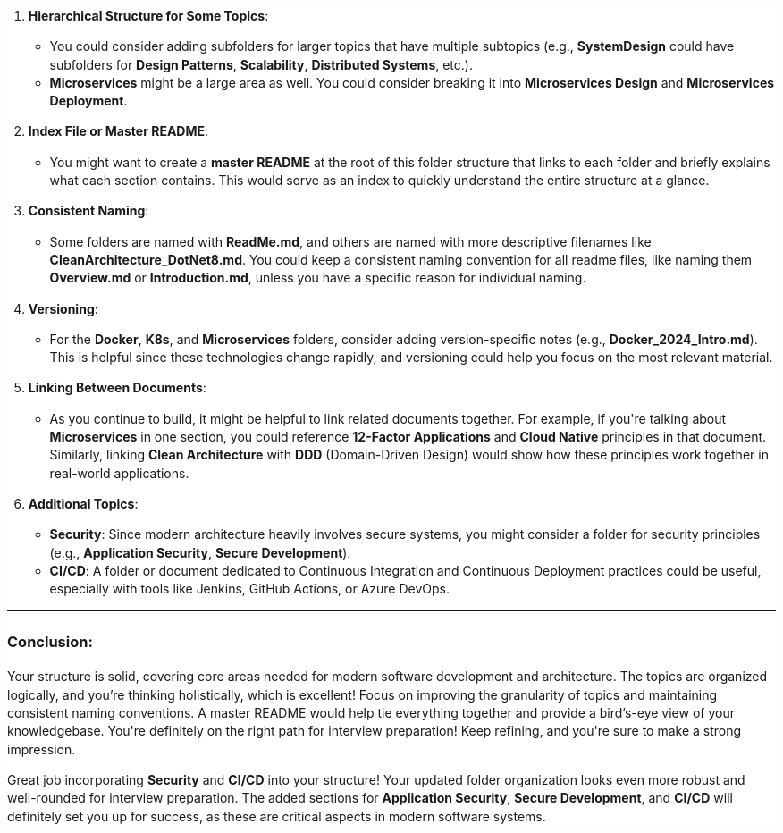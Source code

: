 1. **Hierarchical Structure for Some Topics**:

   - You could consider adding subfolders for larger topics that have multiple subtopics (e.g., **SystemDesign** could have subfolders for **Design Patterns**, **Scalability**, **Distributed Systems**, etc.).
   - **Microservices** might be a large area as well. You could consider breaking it into **Microservices Design** and **Microservices Deployment**.

2. **Index File or Master README**:

   - You might want to create a **master README** at the root of this folder structure that links to each folder and briefly explains what each section contains. This would serve as an index to quickly understand the entire structure at a glance.

3. **Consistent Naming**:

   - Some folders are named with **ReadMe.md**, and others are named with more descriptive filenames like **CleanArchitecture_DotNet8.md**. You could keep a consistent naming convention for all readme files, like naming them **Overview.md** or **Introduction.md**, unless you have a specific reason for individual naming.

4. **Versioning**:

   - For the **Docker**, **K8s**, and **Microservices** folders, consider adding version-specific notes (e.g., **Docker_2024_Intro.md**). This is helpful since these technologies change rapidly, and versioning could help you focus on the most relevant material.

5. **Linking Between Documents**:

   - As you continue to build, it might be helpful to link related documents together. For example, if you're talking about **Microservices** in one section, you could reference **12-Factor Applications** and **Cloud Native** principles in that document. Similarly, linking **Clean Architecture** with **DDD** (Domain-Driven Design) would show how these principles work together in real-world applications.

6. **Additional Topics**:
   - **Security**: Since modern architecture heavily involves secure systems, you might consider a folder for security principles (e.g., **Application Security**, **Secure Development**).
   - **CI/CD**: A folder or document dedicated to Continuous Integration and Continuous Deployment practices could be useful, especially with tools like Jenkins, GitHub Actions, or Azure DevOps.

---

### Conclusion:

Your structure is solid, covering core areas needed for modern software development and architecture. The topics are organized logically, and you’re thinking holistically, which is excellent! Focus on improving the granularity of topics and maintaining consistent naming conventions. A master README would help tie everything together and provide a bird’s-eye view of your knowledgebase. You're definitely on the right path for interview preparation! Keep refining, and you're sure to make a strong impression.

Great job incorporating **Security** and **CI/CD** into your structure! Your updated folder organization looks even more robust and well-rounded for interview preparation. The added sections for **Application Security**, **Secure Development**, and **CI/CD** will definitely set you up for success, as these are critical aspects in modern software systems.

